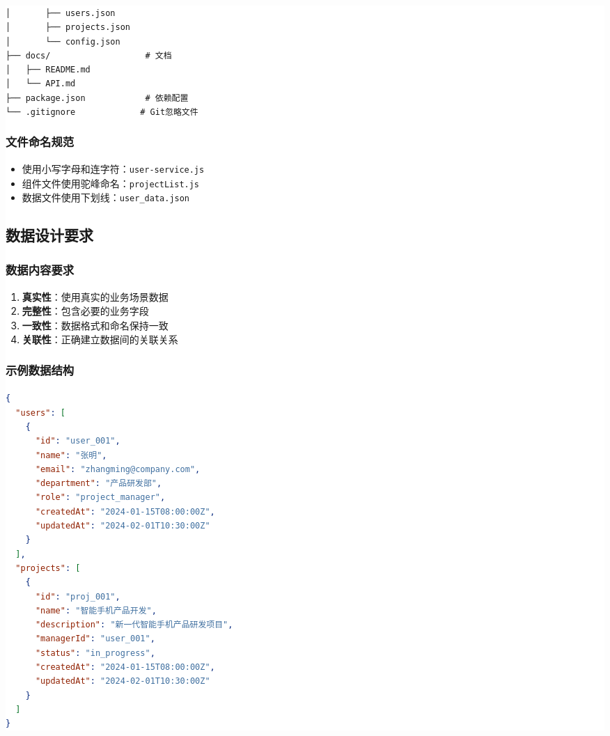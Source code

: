 ```
│       ├── users.json
│       ├── projects.json
│       └── config.json
├── docs/                   # 文档
│   ├── README.md
│   └── API.md
├── package.json            # 依赖配置
└── .gitignore             # Git忽略文件
```

### 文件命名规范

- 使用小写字母和连字符：`user-service.js`
- 组件文件使用驼峰命名：`projectList.js`
- 数据文件使用下划线：`user_data.json`

## 数据设计要求

### 数据内容要求

1. **真实性**：使用真实的业务场景数据
2. **完整性**：包含必要的业务字段
3. **一致性**：数据格式和命名保持一致
4. **关联性**：正确建立数据间的关联关系

### 示例数据结构

```json
{
  "users": [
    {
      "id": "user_001",
      "name": "张明",
      "email": "zhangming@company.com",
      "department": "产品研发部",
      "role": "project_manager",
      "createdAt": "2024-01-15T08:00:00Z",
      "updatedAt": "2024-02-01T10:30:00Z"
    }
  ],
  "projects": [
    {
      "id": "proj_001",
      "name": "智能手机产品开发",
      "description": "新一代智能手机产品研发项目",
      "managerId": "user_001",
      "status": "in_progress",
      "createdAt": "2024-01-15T08:00:00Z",
      "updatedAt": "2024-02-01T10:30:00Z"
    }
  ]
}
```
